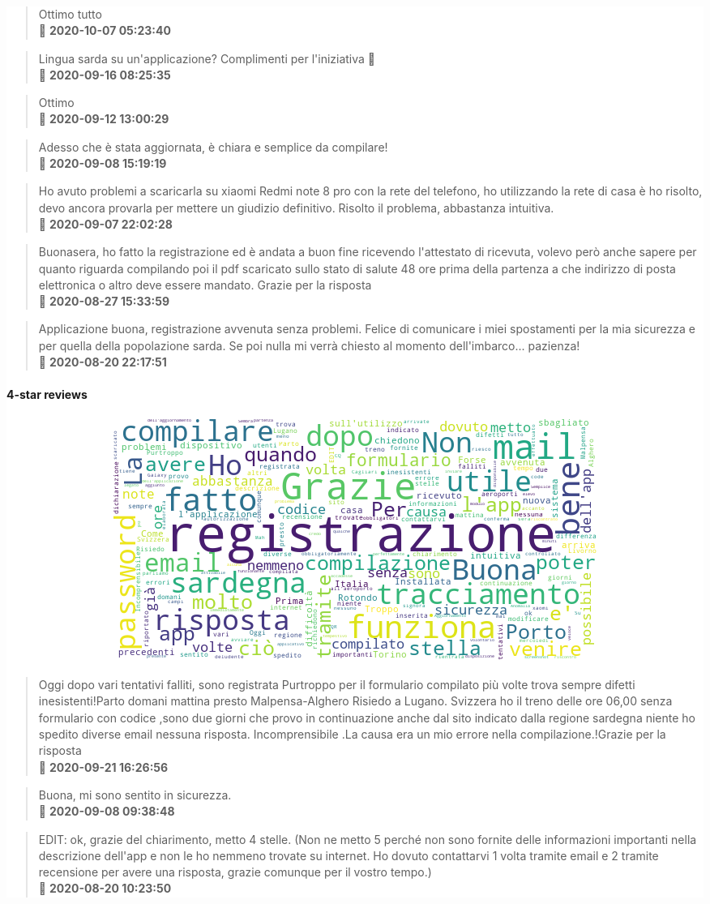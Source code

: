 > Ottimo tutto<br> :date: __2020-10-07 05:23:40__

> Lingua sarda su un'applicazione? Complimenti per l'iniziativa 👏<br> :date: __2020-09-16 08:25:35__

> Ottimo<br> :date: __2020-09-12 13:00:29__

> Adesso che è stata aggiornata, è chiara e semplice da compilare!<br> :date: __2020-09-08 15:19:19__

> Ho avuto problemi a scaricarla su xiaomi Redmi note 8 pro con la rete del telefono, ho utilizzando la rete di casa è ho risolto, devo ancora provarla per mettere un giudizio definitivo. Risolto il problema, abbastanza intuitiva.<br> :date: __2020-09-07 22:02:28__

> Buonasera, ho fatto la registrazione ed è andata a buon fine ricevendo l'attestato di ricevuta, volevo però anche sapere per quanto riguarda compilando poi il pdf scaricato sullo stato di salute 48 ore prima della partenza a che indirizzo di posta elettronica o altro deve essere mandato. Grazie per la risposta<br> :date: __2020-08-27 15:33:59__

> Applicazione buona, registrazione avvenuta senza problemi. Felice di comunicare i miei spostamenti per la mia sicurezza e per quella della popolazione sarda. Se poi nulla mi verrà chiesto al momento dell'imbarco... pazienza!<br> :date: __2020-08-20 22:17:51__



#### 4-star reviews

<p align="center">
<img src="4_star_reviews_wordcloud.png" alt="it.regione.sardegna.autorizzazionicovid19 4 reviews"/>
</p>

> Oggi dopo vari tentativi falliti, sono registrata Purtroppo per il formulario compilato più volte trova sempre difetti inesistenti!Parto domani mattina presto Malpensa-Alghero Risiedo a Lugano. Svizzera ho il treno delle ore 06,00 senza formulario con codice ,sono due giorni che provo in continuazione anche dal sito indicato dalla regione sardegna niente ho spedito diverse email nessuna risposta. Incomprensibile .La causa era un mio errore nella compilazione.!Grazie per la risposta<br> :date: __2020-09-21 16:26:56__

> Buona, mi sono sentito in sicurezza.<br> :date: __2020-09-08 09:38:48__

> EDIT: ok, grazie del chiarimento, metto 4 stelle. (Non ne metto 5 perché non sono fornite delle informazioni importanti nella descrizione dell'app e non le ho nemmeno trovate su internet. Ho dovuto contattarvi 1 volta tramite email e 2 tramite recensione per avere una risposta, grazie comunque per il vostro tempo.)<br> :date: __2020-08-20 10:23:50__
